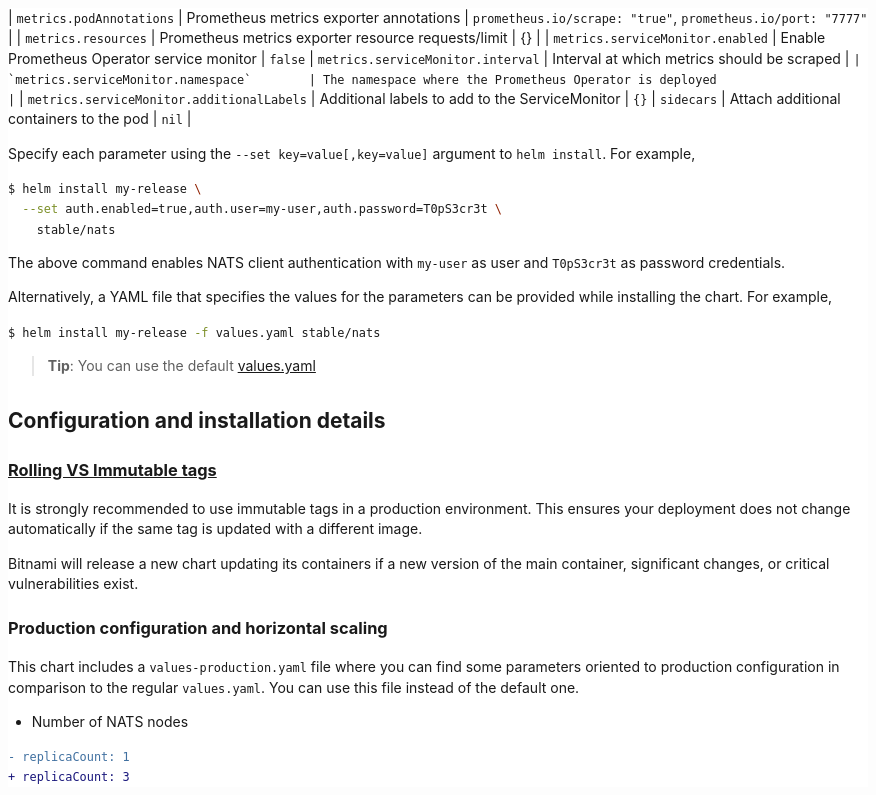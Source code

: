 | `metrics.podAnnotations`                  | Prometheus metrics exporter annotations                                                      | `prometheus.io/scrape: "true"`,  `prometheus.io/port: "7777"` |
| `metrics.resources`                       | Prometheus metrics exporter resource requests/limit                                          | {}                                                            |
| `metrics.serviceMonitor.enabled`          | Enable Prometheus Operator service monitor                                                   | `false`
| `metrics.serviceMonitor.interval`         | Interval at which metrics should be scraped                                                  | ``
| `metrics.serviceMonitor.namespace`        | The namespace where the Prometheus Operator is deployed                                      | ``
| `metrics.serviceMonitor.additionalLabels` | Additional labels to add to the ServiceMonitor                                      | `{}`
| `sidecars`                                | Attach additional containers to the pod                                                      | `nil`                                                         |

Specify each parameter using the `--set key=value[,key=value]` argument to `helm install`. For example,

```bash
$ helm install my-release \
  --set auth.enabled=true,auth.user=my-user,auth.password=T0pS3cr3t \
    stable/nats
```

The above command enables NATS client authentication with `my-user` as user and `T0pS3cr3t` as password credentials.

Alternatively, a YAML file that specifies the values for the parameters can be provided while installing the chart. For example,

```bash
$ helm install my-release -f values.yaml stable/nats
```

> **Tip**: You can use the default [values.yaml](values.yaml)

## Configuration and installation details

### [Rolling VS Immutable tags](https://docs.bitnami.com/containers/how-to/understand-rolling-tags-containers/)

It is strongly recommended to use immutable tags in a production environment. This ensures your deployment does not change automatically if the same tag is updated with a different image.

Bitnami will release a new chart updating its containers if a new version of the main container, significant changes, or critical vulnerabilities exist.

### Production configuration and horizontal scaling

This chart includes a `values-production.yaml` file where you can find some parameters oriented to production configuration in comparison to the regular `values.yaml`. You can use this file instead of the default one.

- Number of NATS nodes
```diff
- replicaCount: 1
+ replicaCount: 3
```
